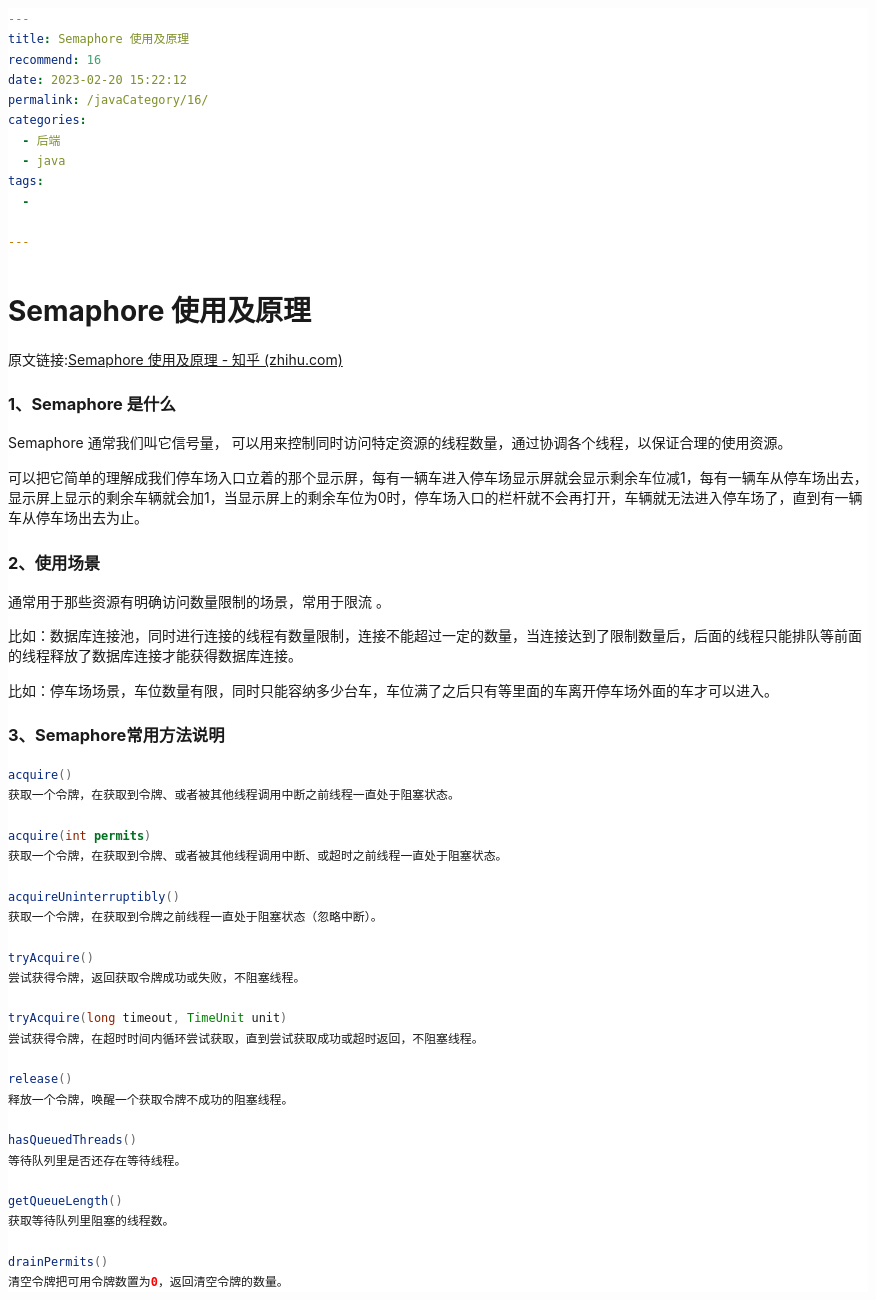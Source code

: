 ```yaml
---
title: Semaphore 使用及原理
recommend: 16
date: 2023-02-20 15:22:12
permalink: /javaCategory/16/
categories:
  - 后端
  - java
tags:
  - 
 
---
```

# Semaphore 使用及原理

原文链接:[Semaphore 使用及原理 - 知乎 (zhihu.com)](https://zhuanlan.zhihu.com/p/98593407)

### **1、Semaphore 是什么**

Semaphore 通常我们叫它信号量， 可以用来控制同时访问特定资源的线程数量，通过协调各个线程，以保证合理的使用资源。

可以把它简单的理解成我们停车场入口立着的那个显示屏，每有一辆车进入停车场显示屏就会显示剩余车位减1，每有一辆车从停车场出去，显示屏上显示的剩余车辆就会加1，当显示屏上的剩余车位为0时，停车场入口的栏杆就不会再打开，车辆就无法进入停车场了，直到有一辆车从停车场出去为止。

  

### **2、使用场景**

通常用于那些资源有明确访问数量限制的场景，常用于限流 。

比如：数据库连接池，同时进行连接的线程有数量限制，连接不能超过一定的数量，当连接达到了限制数量后，后面的线程只能排队等前面的线程释放了数据库连接才能获得数据库连接。

比如：停车场场景，车位数量有限，同时只能容纳多少台车，车位满了之后只有等里面的车离开停车场外面的车才可以进入。

  

### **3、Semaphore常用方法说明**

```java
acquire()  
获取一个令牌，在获取到令牌、或者被其他线程调用中断之前线程一直处于阻塞状态。

acquire(int permits)  
获取一个令牌，在获取到令牌、或者被其他线程调用中断、或超时之前线程一直处于阻塞状态。
    
acquireUninterruptibly() 
获取一个令牌，在获取到令牌之前线程一直处于阻塞状态（忽略中断）。
    
tryAcquire()
尝试获得令牌，返回获取令牌成功或失败，不阻塞线程。

tryAcquire(long timeout, TimeUnit unit)
尝试获得令牌，在超时时间内循环尝试获取，直到尝试获取成功或超时返回，不阻塞线程。

release()
释放一个令牌，唤醒一个获取令牌不成功的阻塞线程。

hasQueuedThreads()
等待队列里是否还存在等待线程。

getQueueLength()
获取等待队列里阻塞的线程数。

drainPermits()
清空令牌把可用令牌数置为0，返回清空令牌的数量。
```